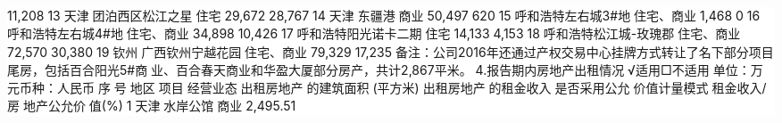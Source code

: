 11,208
13
天津
团泊西区松江之星
住宅
29,672
28,767
14
天津
东疆港
商业
50,497
620
15
呼和浩特左右城3#地
住宅、商业
1,468
0
16
呼和浩特左右城4#地
住宅、商业
34,898
10,426
17
呼和浩特阳光诺卡二期
住宅
14,133
4,153
18
呼和浩特松江城-玫瑰郡
住宅、商业
72,570
30,380
19
钦州
广西钦州宁越花园
住宅、商业
79,329
17,235
备注：公司2016年还通过产权交易中心挂牌方式转让了名下部分项目尾房，包括百合阳光5#商
业、百合春天商业和华盈大厦部分房产，共计2,867平米。
4.报告期内房地产出租情况
√适用□不适用
单位：万元币种：人民币
序
号
地区
项目
经营业态
出租房地产
的建筑面积
(平方米)
出租房地产
的租金收入
是否采用公允
价值计量模式
租金收入/房
地产公允价
值(%)
1
天津
水岸公馆
商业
2,495.51